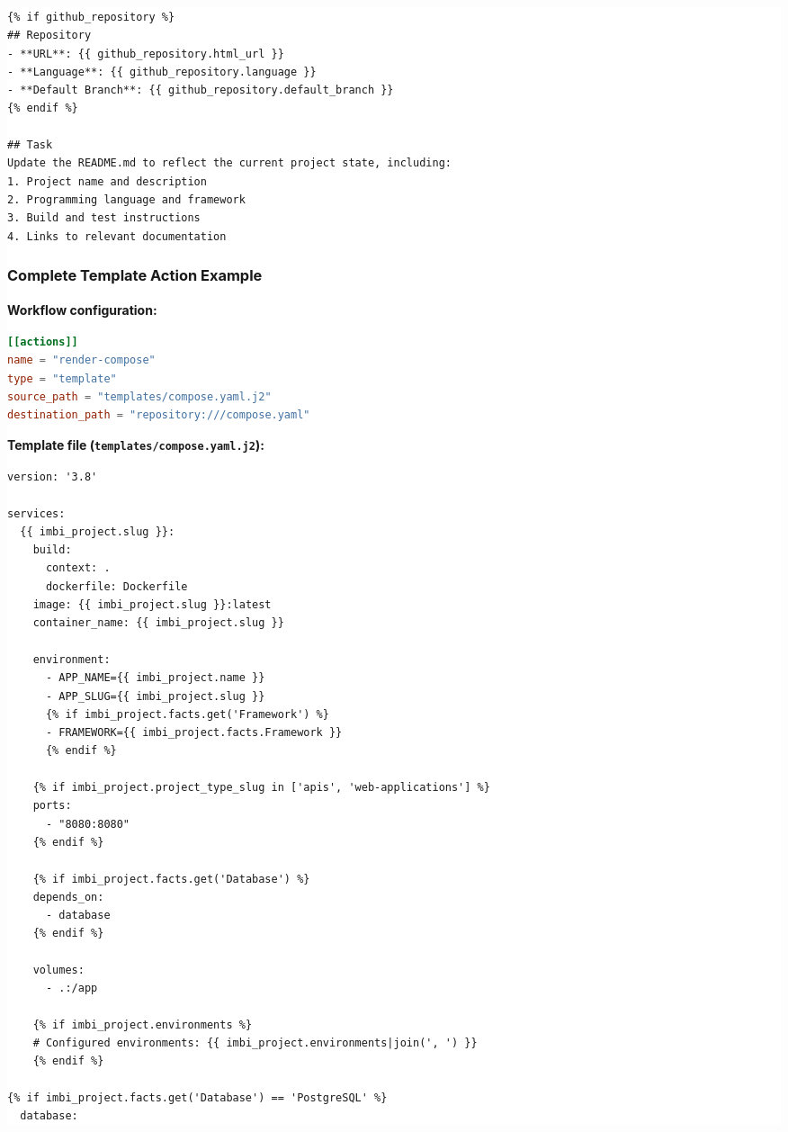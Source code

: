 ```jinja2
{% if github_repository %}
## Repository
- **URL**: {{ github_repository.html_url }}
- **Language**: {{ github_repository.language }}
- **Default Branch**: {{ github_repository.default_branch }}
{% endif %}

## Task
Update the README.md to reflect the current project state, including:
1. Project name and description
2. Programming language and framework
3. Build and test instructions
4. Links to relevant documentation
```

### Complete Template Action Example

**Workflow configuration:**
```toml
[[actions]]
name = "render-compose"
type = "template"
source_path = "templates/compose.yaml.j2"
destination_path = "repository:///compose.yaml"
```

**Template file (`templates/compose.yaml.j2`):**
```jinja2
version: '3.8'

services:
  {{ imbi_project.slug }}:
    build:
      context: .
      dockerfile: Dockerfile
    image: {{ imbi_project.slug }}:latest
    container_name: {{ imbi_project.slug }}

    environment:
      - APP_NAME={{ imbi_project.name }}
      - APP_SLUG={{ imbi_project.slug }}
      {% if imbi_project.facts.get('Framework') %}
      - FRAMEWORK={{ imbi_project.facts.Framework }}
      {% endif %}

    {% if imbi_project.project_type_slug in ['apis', 'web-applications'] %}
    ports:
      - "8080:8080"
    {% endif %}

    {% if imbi_project.facts.get('Database') %}
    depends_on:
      - database
    {% endif %}

    volumes:
      - .:/app

    {% if imbi_project.environments %}
    # Configured environments: {{ imbi_project.environments|join(', ') }}
    {% endif %}

{% if imbi_project.facts.get('Database') == 'PostgreSQL' %}
  database:
```